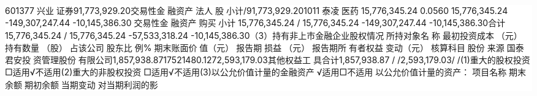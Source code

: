 601377
兴业
证券91,773,929.20交易性金
融资产
法人
股
小计/91,773,929.201011
泰凌
医药
15,776,345.24
0.0560
15,776,345.24
-149,307,247.44
-10,145,386.30
交易性金
融资产
购买
小计
15,776,345.24
/
15,776,345.24
-149,307,247.44
-10,145,386.30合计
15,776,345.24
/
15,776,345.24
-57,533,318.24
-10,145,386.30（3）持有非上市金融企业股权情况
所持对象名
称
最初投资成本
（元）
持有数量
（股）
占该公司
股东比
例%
期末账面价
值（元）
报告期
损益
（元）
报告期所
有者权益
变动（元）
核算科目
股份
来源
国泰君安投
资管理股份
有限公司1,857,938.8717521480.1272,593,179.03其他权益工
具合计1,857,938.87
/
/2,593,179.03/
/(1)重大的股权投资
□适用√不适用(2)重大的非股权投资
□适用√不适用(3)以公允价值计量的金融资产
√适用□不适用
以公允价值计量的资产：
项目名称
期末余额
期初余额
当期变动
对当期利润的影